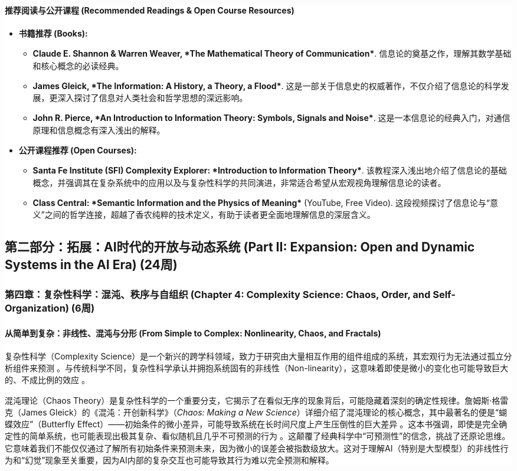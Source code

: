 

#### 推荐阅读与公开课程 (Recommended Readings & Open Course Resources)



- **书籍推荐 (Books):**

  - **Claude E. Shannon & Warren Weaver, \*The Mathematical Theory of Communication\***. 信息论的奠基之作，理解其数学基础和核心概念的必读经典。  

    

  - **James Gleick, \*The Information: A History, a Theory, a Flood\***. 这是一部关于信息史的权威著作，不仅介绍了信息论的科学发展，更深入探讨了信息对人类社会和哲学思想的深远影响。  

    

  - **John R. Pierce, \*An Introduction to Information Theory: Symbols, Signals and Noise\***. 这是一本信息论的经典入门，对通信原理和信息概念有深入浅出的解释。  

    

- **公开课程推荐 (Open Courses):**

  - **Santa Fe Institute (SFI) Complexity Explorer: \*Introduction to Information Theory\***. 该教程深入浅出地介绍了信息论的基础概念，并强调其在复杂系统中的应用以及与复杂性科学的共同演进，非常适合希望从宏观视角理解信息论的读者。  

    

  - **Class Central: \*Semantic Information and the Physics of Meaning\*** (YouTube, Free Video). 这段视频探讨了信息论与“意义”之间的哲学连接，超越了香农纯粹的技术定义，有助于读者更全面地理解信息的深层含义。  

    



## 第二部分：拓展：AI时代的开放与动态系统 (Part II: Expansion: Open and Dynamic Systems in the AI Era) (24周)





### 第四章：复杂性科学：混沌、秩序与自组织 (Chapter 4: Complexity Science: Chaos, Order, and Self-Organization) (6周)





#### 从简单到复杂：非线性、混沌与分形 (From Simple to Complex: Nonlinearity, Chaos, and Fractals)



复杂性科学（Complexity Science）是一个新兴的跨学科领域，致力于研究由大量相互作用的组件组成的系统，其宏观行为无法通过孤立分析组件来预测 。与传统科学不同，复杂性科学承认并拥抱系统固有的非线性（Non-linearity），这意味着即使是微小的变化也可能导致巨大的、不成比例的效应 。  



混沌理论（Chaos Theory）是复杂性科学的一个重要分支，它揭示了在看似无序的现象背后，可能隐藏着深刻的确定性规律。詹姆斯·格雷克（James Gleick）的《混沌：开创新科学》（*Chaos: Making a New Science*）详细介绍了混沌理论的核心概念，其中最著名的便是“蝴蝶效应”（Butterfly Effect）——初始条件的微小差异，可能导致系统在长时间尺度上产生压倒性的巨大差异 。这本书强调，即使是完全确定性的简单系统，也可能表现出极其复杂、看似随机且几乎不可预测的行为 。这颠覆了经典科学中“可预测性”的信念，挑战了还原论思维。它意味着我们不能仅仅通过了解所有初始条件来预测未来，因为微小的误差会被指数级放大。这对于理解AI（特别是大型模型）的非线性行为和“幻觉”现象至关重要，因为AI内部的复杂交互也可能导致其行为难以完全预测和解释。  
